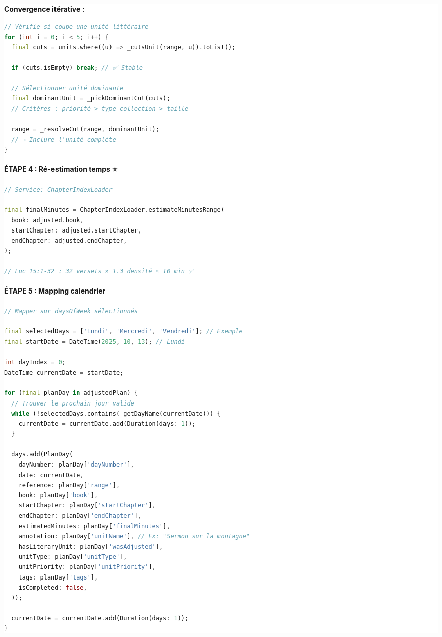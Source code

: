 **Convergence itérative** :
```dart
// Vérifie si coupe une unité littéraire
for (int i = 0; i < 5; i++) {
  final cuts = units.where((u) => _cutsUnit(range, u)).toList();
  
  if (cuts.isEmpty) break; // ✅ Stable
  
  // Sélectionner unité dominante
  final dominantUnit = _pickDominantCut(cuts);
  // Critères : priorité > type collection > taille
  
  range = _resolveCut(range, dominantUnit);
  // → Inclure l'unité complète
}
```

#### ÉTAPE 4 : Ré-estimation temps ⭐

```dart
// Service: ChapterIndexLoader

final finalMinutes = ChapterIndexLoader.estimateMinutesRange(
  book: adjusted.book,
  startChapter: adjusted.startChapter,
  endChapter: adjusted.endChapter,
);

// Luc 15:1-32 : 32 versets × 1.3 densité ≈ 10 min ✅
```

#### ÉTAPE 5 : Mapping calendrier

```dart
// Mapper sur daysOfWeek sélectionnés

final selectedDays = ['Lundi', 'Mercredi', 'Vendredi']; // Exemple
final startDate = DateTime(2025, 10, 13); // Lundi

int dayIndex = 0;
DateTime currentDate = startDate;

for (final planDay in adjustedPlan) {
  // Trouver le prochain jour valide
  while (!selectedDays.contains(_getDayName(currentDate))) {
    currentDate = currentDate.add(Duration(days: 1));
  }
  
  days.add(PlanDay(
    dayNumber: planDay['dayNumber'],
    date: currentDate,
    reference: planDay['range'],
    book: planDay['book'],
    startChapter: planDay['startChapter'],
    endChapter: planDay['endChapter'],
    estimatedMinutes: planDay['finalMinutes'],
    annotation: planDay['unitName'], // Ex: "Sermon sur la montagne"
    hasLiteraryUnit: planDay['wasAdjusted'],
    unitType: planDay['unitType'],
    unitPriority: planDay['unitPriority'],
    tags: planDay['tags'],
    isCompleted: false,
  ));
  
  currentDate = currentDate.add(Duration(days: 1));
}
```